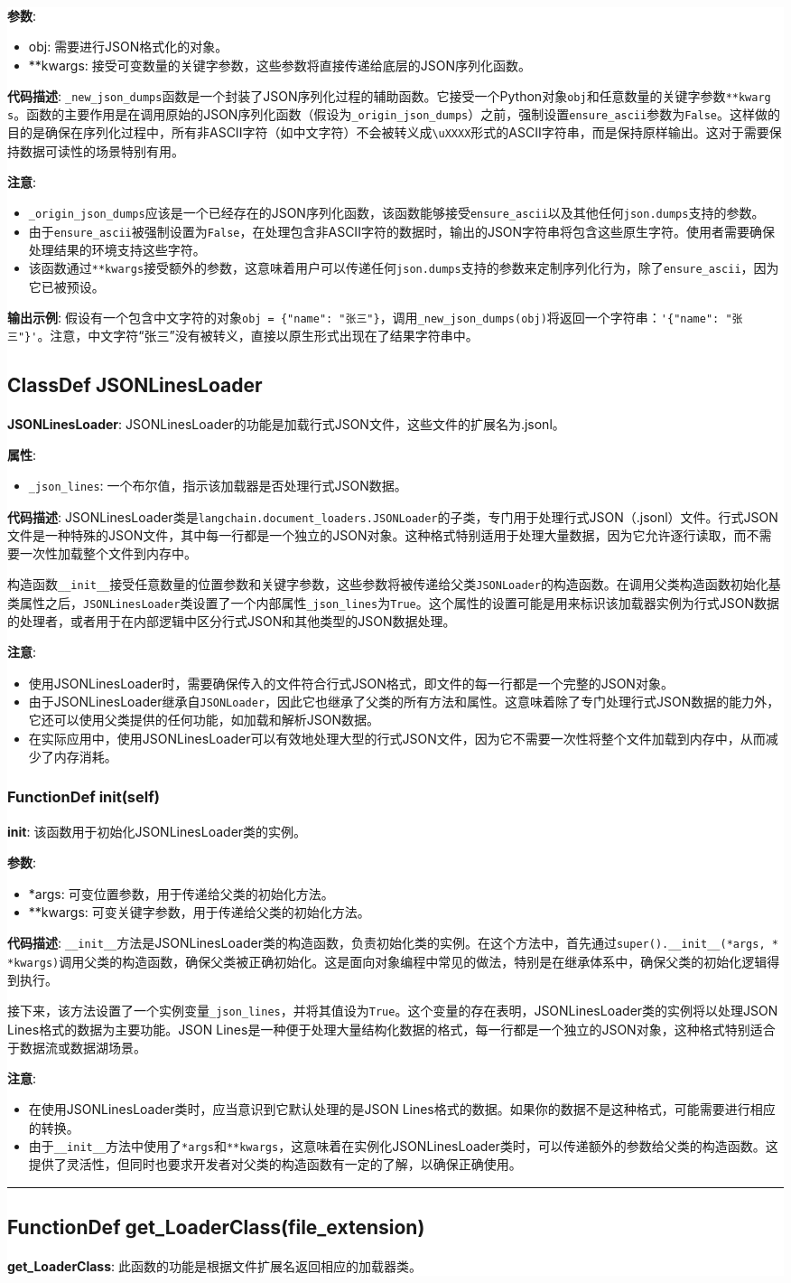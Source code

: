 **参数**:
- obj: 需要进行JSON格式化的对象。
- **kwargs: 接受可变数量的关键字参数，这些参数将直接传递给底层的JSON序列化函数。

**代码描述**:
`_new_json_dumps`函数是一个封装了JSON序列化过程的辅助函数。它接受一个Python对象`obj`和任意数量的关键字参数`**kwargs`。函数的主要作用是在调用原始的JSON序列化函数（假设为`_origin_json_dumps`）之前，强制设置`ensure_ascii`参数为`False`。这样做的目的是确保在序列化过程中，所有非ASCII字符（如中文字符）不会被转义成`\uXXXX`形式的ASCII字符串，而是保持原样输出。这对于需要保持数据可读性的场景特别有用。

**注意**:
- `_origin_json_dumps`应该是一个已经存在的JSON序列化函数，该函数能够接受`ensure_ascii`以及其他任何`json.dumps`支持的参数。
- 由于`ensure_ascii`被强制设置为`False`，在处理包含非ASCII字符的数据时，输出的JSON字符串将包含这些原生字符。使用者需要确保处理结果的环境支持这些字符。
- 该函数通过`**kwargs`接受额外的参数，这意味着用户可以传递任何`json.dumps`支持的参数来定制序列化行为，除了`ensure_ascii`，因为它已被预设。

**输出示例**:
假设有一个包含中文字符的对象`obj = {"name": "张三"}`，调用`_new_json_dumps(obj)`将返回一个字符串：`'{"name": "张三"}'`。注意，中文字符“张三”没有被转义，直接以原生形式出现在了结果字符串中。
## ClassDef JSONLinesLoader
**JSONLinesLoader**: JSONLinesLoader的功能是加载行式JSON文件，这些文件的扩展名为.jsonl。

**属性**:
- `_json_lines`: 一个布尔值，指示该加载器是否处理行式JSON数据。

**代码描述**:
JSONLinesLoader类是`langchain.document_loaders.JSONLoader`的子类，专门用于处理行式JSON（.jsonl）文件。行式JSON文件是一种特殊的JSON文件，其中每一行都是一个独立的JSON对象。这种格式特别适用于处理大量数据，因为它允许逐行读取，而不需要一次性加载整个文件到内存中。

构造函数`__init__`接受任意数量的位置参数和关键字参数，这些参数将被传递给父类`JSONLoader`的构造函数。在调用父类构造函数初始化基类属性之后，`JSONLinesLoader`类设置了一个内部属性`_json_lines`为`True`。这个属性的设置可能是用来标识该加载器实例为行式JSON数据的处理者，或者用于在内部逻辑中区分行式JSON和其他类型的JSON数据处理。

**注意**:
- 使用JSONLinesLoader时，需要确保传入的文件符合行式JSON格式，即文件的每一行都是一个完整的JSON对象。
- 由于JSONLinesLoader继承自`JSONLoader`，因此它也继承了父类的所有方法和属性。这意味着除了专门处理行式JSON数据的能力外，它还可以使用父类提供的任何功能，如加载和解析JSON数据。
- 在实际应用中，使用JSONLinesLoader可以有效地处理大型的行式JSON文件，因为它不需要一次性将整个文件加载到内存中，从而减少了内存消耗。
### FunctionDef __init__(self)
**__init__**: 该函数用于初始化JSONLinesLoader类的实例。

**参数**:
- *args: 可变位置参数，用于传递给父类的初始化方法。
- **kwargs: 可变关键字参数，用于传递给父类的初始化方法。

**代码描述**:
`__init__`方法是JSONLinesLoader类的构造函数，负责初始化类的实例。在这个方法中，首先通过`super().__init__(*args, **kwargs)`调用父类的构造函数，确保父类被正确初始化。这是面向对象编程中常见的做法，特别是在继承体系中，确保父类的初始化逻辑得到执行。

接下来，该方法设置了一个实例变量`_json_lines`，并将其值设为`True`。这个变量的存在表明，JSONLinesLoader类的实例将以处理JSON Lines格式的数据为主要功能。JSON Lines是一种便于处理大量结构化数据的格式，每一行都是一个独立的JSON对象，这种格式特别适合于数据流或数据湖场景。

**注意**:
- 在使用JSONLinesLoader类时，应当意识到它默认处理的是JSON Lines格式的数据。如果你的数据不是这种格式，可能需要进行相应的转换。
- 由于`__init__`方法中使用了`*args`和`**kwargs`，这意味着在实例化JSONLinesLoader类时，可以传递额外的参数给父类的构造函数。这提供了灵活性，但同时也要求开发者对父类的构造函数有一定的了解，以确保正确使用。
***
## FunctionDef get_LoaderClass(file_extension)
**get_LoaderClass**: 此函数的功能是根据文件扩展名返回相应的加载器类。
